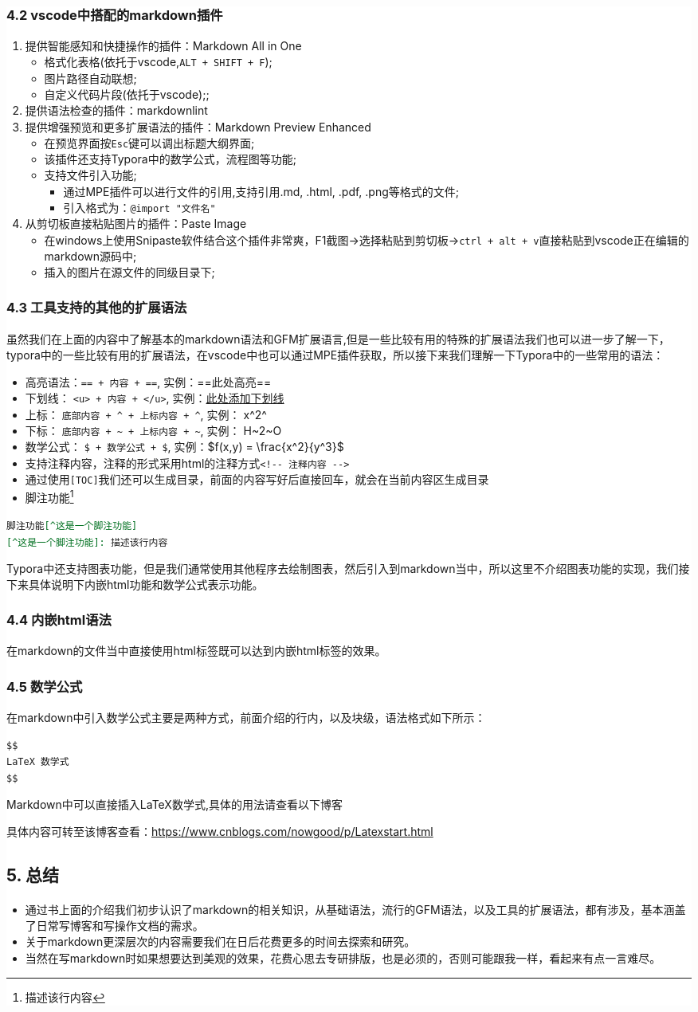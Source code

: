 ### 4.2 vscode中搭配的markdown插件

1. 提供智能感知和快捷操作的插件：Markdown All in One
    - 格式化表格(依托于vscode,`ALT + SHIFT + F`);
    - 图片路径自动联想;
    - 自定义代码片段(依托于vscode);;
2. 提供语法检查的插件：markdownlint
3. 提供增强预览和更多扩展语法的插件：Markdown Preview Enhanced
    - 在预览界面按`Esc`键可以调出标题大纲界面;
    - 该插件还支持Typora中的数学公式，流程图等功能;
    - 支持文件引入功能;
        - 通过MPE插件可以进行文件的引用,支持引用.md, .html, .pdf, .png等格式的文件;
        - 引入格式为：`@import "文件名"`
4. 从剪切板直接粘贴图片的插件：Paste Image
    - 在windows上使用Snipaste软件结合这个插件非常爽，F1截图->选择粘贴到剪切板->`ctrl + alt + v`直接粘贴到vscode正在编辑的markdown源码中;
    - 插入的图片在源文件的同级目录下;

### 4.3 工具支持的其他的扩展语法

虽然我们在上面的内容中了解基本的markdown语法和GFM扩展语言,但是一些比较有用的特殊的扩展语法我们也可以进一步了解一下，typora中的一些比较有用的扩展语法，在vscode中也可以通过MPE插件获取，所以接下来我们理解一下Typora中的一些常用的语法：

- 高亮语法：`== + 内容 + ==`, 实例：==此处高亮==
- 下划线： `<u> + 内容 + </u>`, 实例：<u>此处添加下划线</u>
- 上标： `底部内容 + ^ + 上标内容 + ^`, 实例： x^2^
- 下标： `底部内容 + ~ + 上标内容 + ~`, 实例： H~2~O
- 数学公式： `$ + 数学公式 + $`, 实例：$f(x,y) = \frac{x^2}{y^3}$
- 支持注释内容，注释的形式采用html的注释方式`<!-- 注释内容 -->`
- 通过使用`[TOC]`我们还可以生成目录，前面的内容写好后直接回车，就会在当前内容区生成目录
- 脚注功能[^这是一个脚注功能]

```markdown
脚注功能[^这是一个脚注功能]
[^这是一个脚注功能]: 描述该行内容
```

[^这是一个脚注功能]: 描述该行内容

Typora中还支持图表功能，但是我们通常使用其他程序去绘制图表，然后引入到markdown当中，所以这里不介绍图表功能的实现，我们接下来具体说明下内嵌html功能和数学公式表示功能。

### 4.4 内嵌html语法

在markdown的文件当中直接使用html标签既可以达到内嵌html标签的效果。

### 4.5 数学公式

在markdown中引入数学公式主要是两种方式，前面介绍的行内，以及块级，语法格式如下所示：

```markdown
$$
LaTeX 数学式
$$
```

Markdown中可以直接插入LaTeX数学式,具体的用法请查看以下博客

具体内容可转至该博客查看：<https://www.cnblogs.com/nowgood/p/Latexstart.html>

## 5. 总结

- 通过书上面的介绍我们初步认识了markdown的相关知识，从基础语法，流行的GFM语法，以及工具的扩展语法，都有涉及，基本涵盖了日常写博客和写操作文档的需求。
- 关于markdown更深层次的内容需要我们在日后花费更多的时间去探索和研究。
- 当然在写markdown时如果想要达到美观的效果，花费心思去专研排版，也是必须的，否则可能跟我一样，看起来有点一言难尽。


[链接标记]: 链接地址
[百度地址]: https://www.baidu.com
[百度地址]: https://www.baidu.com